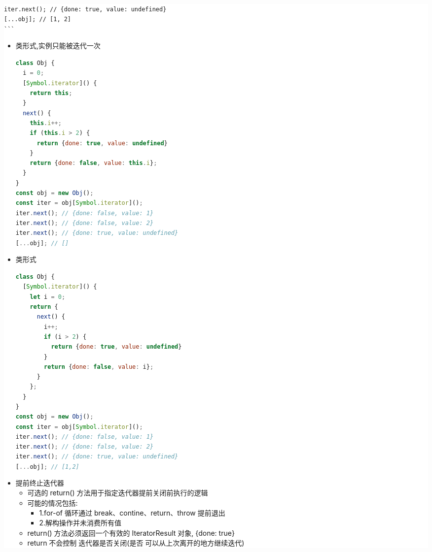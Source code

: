     iter.next(); // {done: true, value: undefined}
    [...obj]; // [1, 2]
    ```
  - 类形式,实例只能被迭代一次
    ```js
    class Obj {
      i = 0;
      [Symbol.iterator]() {
        return this;
      }
      next() {
        this.i++;
        if (this.i > 2) {
          return {done: true, value: undefined}
        }
        return {done: false, value: this.i};
      }
    }
    const obj = new Obj();
    const iter = obj[Symbol.iterator]();
    iter.next(); // {done: false, value: 1}
    iter.next(); // {done: false, value: 2}
    iter.next(); // {done: true, value: undefined}
    [...obj]; // []
    ```
  - 类形式
    ```js
    class Obj {
      [Symbol.iterator]() {
        let i = 0;
        return {
          next() {
            i++;
            if (i > 2) {
              return {done: true, value: undefined}
            }
            return {done: false, value: i};
          }
        };
      }
    }
    const obj = new Obj();
    const iter = obj[Symbol.iterator]();
    iter.next(); // {done: false, value: 1}
    iter.next(); // {done: false, value: 2}
    iter.next(); // {done: true, value: undefined}
    [...obj]; // [1,2]
    ```
- 提前终止迭代器
  - 可选的 return() 方法用于指定迭代器提前关闭前执行的逻辑
  - 可能的情况包括:
    - 1.for-of 循环通过 break、contine、return、throw 提前退出
    - 2.解构操作并未消费所有值
  - return() 方法必须返回一个有效的 IteratorResult 对象, {done: true}
  - return 不会控制 迭代器是否关闭(是否 可以从上次离开的地方继续迭代)
